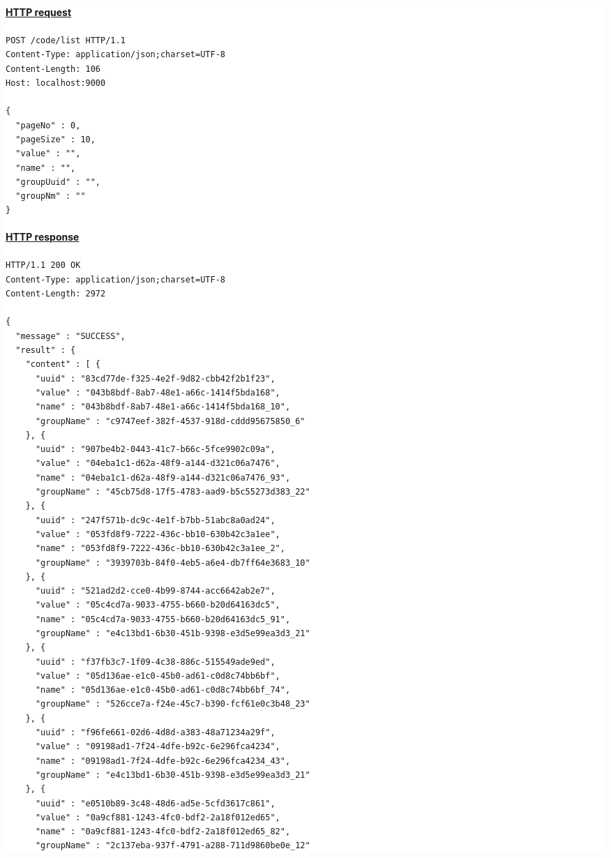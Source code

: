 #### [HTTP request](http://localhost:9000/docs/index.html#_공통_코드_리스트_조회_api_http_request)

```http
POST /code/list HTTP/1.1
Content-Type: application/json;charset=UTF-8
Content-Length: 106
Host: localhost:9000

{
  "pageNo" : 0,
  "pageSize" : 10,
  "value" : "",
  "name" : "",
  "groupUuid" : "",
  "groupNm" : ""
}
```

#### [HTTP response](http://localhost:9000/docs/index.html#_공통_코드_리스트_조회_api_http_response)

```http
HTTP/1.1 200 OK
Content-Type: application/json;charset=UTF-8
Content-Length: 2972

{
  "message" : "SUCCESS",
  "result" : {
    "content" : [ {
      "uuid" : "83cd77de-f325-4e2f-9d82-cbb42f2b1f23",
      "value" : "043b8bdf-8ab7-48e1-a66c-1414f5bda168",
      "name" : "043b8bdf-8ab7-48e1-a66c-1414f5bda168_10",
      "groupName" : "c9747eef-382f-4537-918d-cddd95675850_6"
    }, {
      "uuid" : "907be4b2-0443-41c7-b66c-5fce9902c09a",
      "value" : "04eba1c1-d62a-48f9-a144-d321c06a7476",
      "name" : "04eba1c1-d62a-48f9-a144-d321c06a7476_93",
      "groupName" : "45cb75d8-17f5-4783-aad9-b5c55273d383_22"
    }, {
      "uuid" : "247f571b-dc9c-4e1f-b7bb-51abc8a0ad24",
      "value" : "053fd8f9-7222-436c-bb10-630b42c3a1ee",
      "name" : "053fd8f9-7222-436c-bb10-630b42c3a1ee_2",
      "groupName" : "3939703b-84f0-4eb5-a6e4-db7ff64e3683_10"
    }, {
      "uuid" : "521ad2d2-cce0-4b99-8744-acc6642ab2e7",
      "value" : "05c4cd7a-9033-4755-b660-b20d64163dc5",
      "name" : "05c4cd7a-9033-4755-b660-b20d64163dc5_91",
      "groupName" : "e4c13bd1-6b30-451b-9398-e3d5e99ea3d3_21"
    }, {
      "uuid" : "f37fb3c7-1f09-4c38-886c-515549ade9ed",
      "value" : "05d136ae-e1c0-45b0-ad61-c0d8c74bb6bf",
      "name" : "05d136ae-e1c0-45b0-ad61-c0d8c74bb6bf_74",
      "groupName" : "526cce7a-f24e-45c7-b390-fcf61e0c3b48_23"
    }, {
      "uuid" : "f96fe661-02d6-4d8d-a383-48a71234a29f",
      "value" : "09198ad1-7f24-4dfe-b92c-6e296fca4234",
      "name" : "09198ad1-7f24-4dfe-b92c-6e296fca4234_43",
      "groupName" : "e4c13bd1-6b30-451b-9398-e3d5e99ea3d3_21"
    }, {
      "uuid" : "e0510b89-3c48-48d6-ad5e-5cfd3617c861",
      "value" : "0a9cf881-1243-4fc0-bdf2-2a18f012ed65",
      "name" : "0a9cf881-1243-4fc0-bdf2-2a18f012ed65_82",
      "groupName" : "2c137eba-937f-4791-a288-711d9860be0e_12"
```